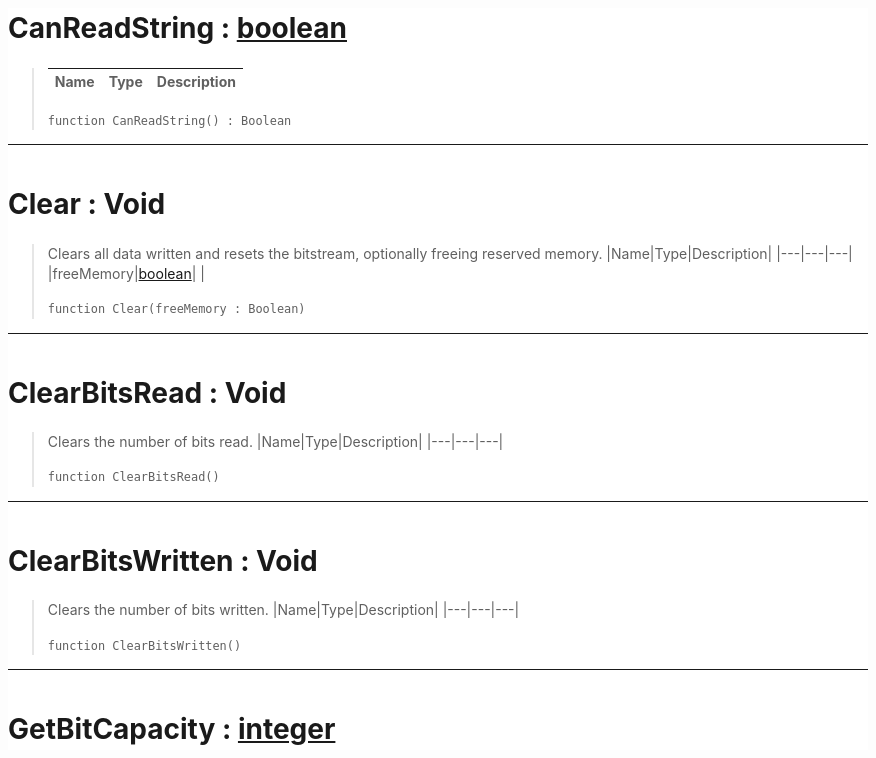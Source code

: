  #  CanReadString : [boolean](https://github.com/ArendDanielek/ZeroDocsTest/blob/master/code_reference/zilch_base_types/boolean.markdown)

> 
> |Name|Type|Description|
> |---|---|---|
> ``` lang=cpp, name=Zilch
> function CanReadString() : Boolean
> ``` 


---  
 #  Clear : Void

> Clears all data written and resets the bitstream, optionally freeing reserved memory.
> |Name|Type|Description|
> |---|---|---|
> |freeMemory|[boolean](https://github.com/ArendDanielek/ZeroDocsTest/blob/master/code_reference/zilch_base_types/boolean.markdown)| |
> ``` lang=cpp, name=Zilch
> function Clear(freeMemory : Boolean)
> ``` 


---  
 #  ClearBitsRead : Void

> Clears the number of bits read.
> |Name|Type|Description|
> |---|---|---|
> ``` lang=cpp, name=Zilch
> function ClearBitsRead()
> ``` 


---  
 #  ClearBitsWritten : Void

> Clears the number of bits written.
> |Name|Type|Description|
> |---|---|---|
> ``` lang=cpp, name=Zilch
> function ClearBitsWritten()
> ``` 


---  
 #  GetBitCapacity : [integer](https://github.com/ArendDanielek/ZeroDocsTest/blob/master/code_reference/zilch_base_types/integer.markdown)
